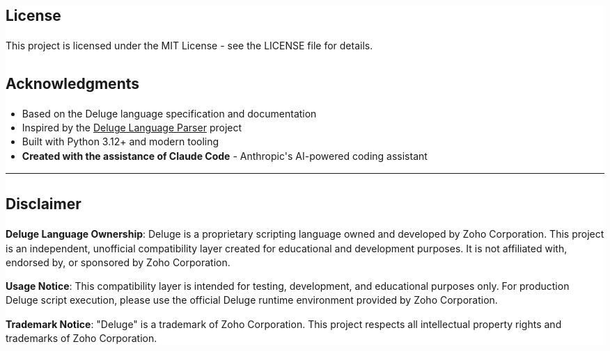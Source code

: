 ## License

This project is licensed under the MIT License - see the LICENSE file for details.

## Acknowledgments

- Based on the Deluge language specification and documentation
- Inspired by the [Deluge Language Parser](https://github.com/GuruDhanush/Deluge-Language-Parser) project
- Built with Python 3.12+ and modern tooling
- **Created with the assistance of Claude Code** - Anthropic's AI-powered coding assistant

---

## Disclaimer

**Deluge Language Ownership**: Deluge is a proprietary scripting language owned and developed by Zoho Corporation. This project is an independent, unofficial compatibility layer created for educational and development purposes. It is not affiliated with, endorsed by, or sponsored by Zoho Corporation.

**Usage Notice**: This compatibility layer is intended for testing, development, and educational purposes only. For production Deluge script execution, please use the official Deluge runtime environment provided by Zoho Corporation.

**Trademark Notice**: "Deluge" is a trademark of Zoho Corporation. This project respects all intellectual property rights and trademarks of Zoho Corporation.
